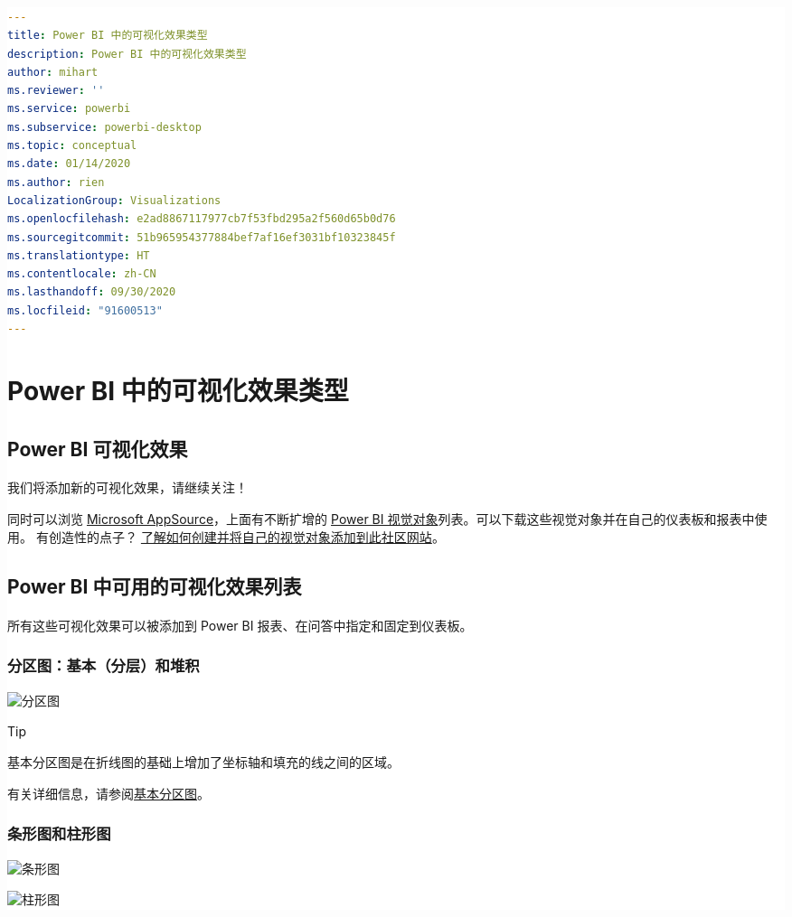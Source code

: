 ```yaml
---
title: Power BI 中的可视化效果类型
description: Power BI 中的可视化效果类型
author: mihart
ms.reviewer: ''
ms.service: powerbi
ms.subservice: powerbi-desktop
ms.topic: conceptual
ms.date: 01/14/2020
ms.author: rien
LocalizationGroup: Visualizations
ms.openlocfilehash: e2ad8867117977cb7f53fbd295a2f560d65b0d76
ms.sourcegitcommit: 51b965954377884bef7af16ef3031bf10323845f
ms.translationtype: HT
ms.contentlocale: zh-CN
ms.lasthandoff: 09/30/2020
ms.locfileid: "91600513"
---
```

# <a name="visualization-types-in-power-bi"></a>Power BI 中的可视化效果类型
## <a name="power-bi-visualizations"></a>Power BI 可视化效果
我们将添加新的可视化效果，请继续关注！

同时可以浏览 [Microsoft AppSource](https://appsource.microsoft.com/marketplace/apps?product=power-bi-visuals)，上面有不断扩增的 [Power BI 视觉对象](../developer/visuals/power-bi-custom-visuals.md)列表。可以下载这些视觉对象并在自己的仪表板和报表中使用。 有创造性的点子？ [了解如何创建并将自己的视觉对象添加到此社区网站](../developer/visuals/office-store.md)。  

## <a name="list-of-visualizations-available-in-power-bi"></a>Power BI 中可用的可视化效果列表
所有这些可视化效果可以被添加到 Power BI 报表、在问答中指定和固定到仪表板。

### <a name="area-charts-basic-layered-and-stacked"></a>分区图：基本（分层）和堆积
![分区图](media/power-bi-visualization-types-for-reports-and-q-and-a/basicareamapsmall.png)

>[!TIP]
>基本分区图是在折线图的基础上增加了坐标轴和填充的线之间的区域。

有关详细信息，请参阅[基本分区图](power-bi-visualization-basic-area-chart.md)。

### <a name="bar-and-column-charts"></a>条形图和柱形图
![条形图](media/power-bi-visualization-types-for-reports-and-q-and-a/pbi_nancy_viz_bar.png)

 ![柱形图](media/power-bi-visualization-types-for-reports-and-q-and-a/pbi_nancy_viz_col.png)
